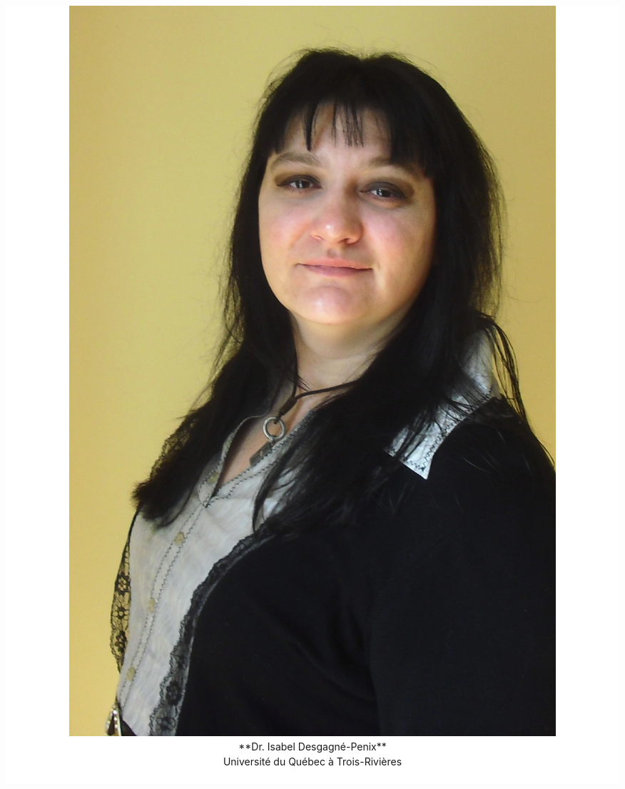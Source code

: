 <div class="col-md-6" style="text-align: center">
<center> <a href="https://oraprdnt.uqtr.uquebec.ca/pls/public/gscw031?owa_no_site=3466"><img src="images/whats up 2022/Isabel_Desgagne-Penix.webp" alt=""></a></center>
<center> **Dr. Isabel Desgagné-Penix**<br> Université du Québec à Trois-Rivières<br> </center> <br>
</div>
